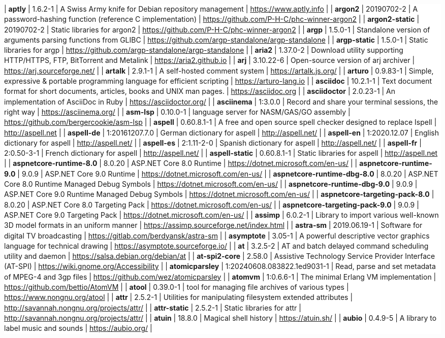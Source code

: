 | **aptly** | 1.6.2-1 | A Swiss Army knife for Debian repository management | https://www.aptly.info |
| **argon2** | 20190702-2 | A password-hashing function (reference C implementation) | https://github.com/P-H-C/phc-winner-argon2 |
| **argon2-static** | 20190702-2 | Static libraries for argon2 | https://github.com/P-H-C/phc-winner-argon2 |
| **argp** | 1.5.0-1 | Standalone version of arguments parsing functions from GLIBC | https://github.com/argp-standalone/argp-standalone |
| **argp-static** | 1.5.0-1 | Static libraries for argp | https://github.com/argp-standalone/argp-standalone |
| **aria2** | 1.37.0-2 | Download utility supporting HTTP/HTTPS, FTP, BitTorrent and Metalink | https://aria2.github.io |
| **arj** | 3.10.22-6 | Open-source version of arj archiver | https://arj.sourceforge.net/ |
| **artalk** | 2.9.1-1 | A self-hosted comment system | https://artalk.js.org/ |
| **arturo** | 0.9.83-1 | Simple, expressive & portable programming language for efficient scripting | https://arturo-lang.io |
| **asciidoc** | 10.2.1-1 | Text document format for short documents, articles, books and UNIX man pages. | https://asciidoc.org |
| **asciidoctor** | 2.0.23-1 | An implementation of AsciiDoc in Ruby | https://asciidoctor.org/ |
| **asciinema** | 1:3.0.0 | Record and share your terminal sessions, the right way | https://asciinema.org/ |
| **asm-lsp** | 0.10.0-1 | language server for NASM/GAS/GO assembly | https://github.com/bergercookie/asm-lsp |
| **aspell** | 0.60.8.1-1 | A free and open source spell checker designed to replace Ispell | http://aspell.net |
| **aspell-de** | 1:20161207.7.0 | German dictionary for aspell | http://aspell.net/ |
| **aspell-en** | 1:2020.12.07 | English dictionary for aspell | http://aspell.net/ |
| **aspell-es** | 2:1.11-2-0 | Spanish dictionary for aspell | http://aspell.net/ |
| **aspell-fr** | 2:0.50-3-1 | French dictionary for aspell | http://aspell.net/ |
| **aspell-static** | 0.60.8.1-1 | Static libraries for aspell | http://aspell.net |
| **aspnetcore-runtime-8.0** | 8.0.20 | ASP.NET Core 8.0 Runtime | https://dotnet.microsoft.com/en-us/ |
| **aspnetcore-runtime-9.0** | 9.0.9 | ASP.NET Core 9.0 Runtime | https://dotnet.microsoft.com/en-us/ |
| **aspnetcore-runtime-dbg-8.0** | 8.0.20 | ASP.NET Core 8.0 Runtime Managed Debug Symbols | https://dotnet.microsoft.com/en-us/ |
| **aspnetcore-runtime-dbg-9.0** | 9.0.9 | ASP.NET Core 9.0 Runtime Managed Debug Symbols | https://dotnet.microsoft.com/en-us/ |
| **aspnetcore-targeting-pack-8.0** | 8.0.20 | ASP.NET Core 8.0 Targeting Pack | https://dotnet.microsoft.com/en-us/ |
| **aspnetcore-targeting-pack-9.0** | 9.0.9 | ASP.NET Core 9.0 Targeting Pack | https://dotnet.microsoft.com/en-us/ |
| **assimp** | 6.0.2-1 | Library to import various well-known 3D model formats in an uniform manner | https://assimp.sourceforge.net/index.html |
| **astra-sm** | 2019.06.19-1 | Software for digital TV broadcasting | https://gitlab.com/berdyansk/astra-sm |
| **asymptote** | 3.05-1 | A powerful descriptive vector graphics language for technical drawing | https://asymptote.sourceforge.io/ |
| **at** | 3.2.5-2 | AT and batch delayed command scheduling utility and daemon | https://salsa.debian.org/debian/at |
| **at-spi2-core** | 2.58.0 | Assistive Technology Service Provider Interface (AT-SPI) | https://wiki.gnome.org/Accessibility |
| **atomicparsley** | 1:20240608.083822.1ed9031-1 | Read, parse and set metadata of MPEG-4 and 3gp files | https://github.com/wez/atomicparsley |
| **atomvm** | 1:0.6.6-1 | The minimal Erlang VM implementation | https://github.com/bettio/AtomVM |
| **atool** | 0.39.0-1 | tool for managing file archives of various types | https://www.nongnu.org/atool |
| **attr** | 2.5.2-1 | Utilities for manipulating filesystem extended attributes | http://savannah.nongnu.org/projects/attr/ |
| **attr-static** | 2.5.2-1 | Static libraries for attr | http://savannah.nongnu.org/projects/attr/ |
| **atuin** | 18.8.0 | Magical shell history | https://atuin.sh/ |
| **aubio** | 0.4.9-5 | A library to label music and sounds | https://aubio.org/ |